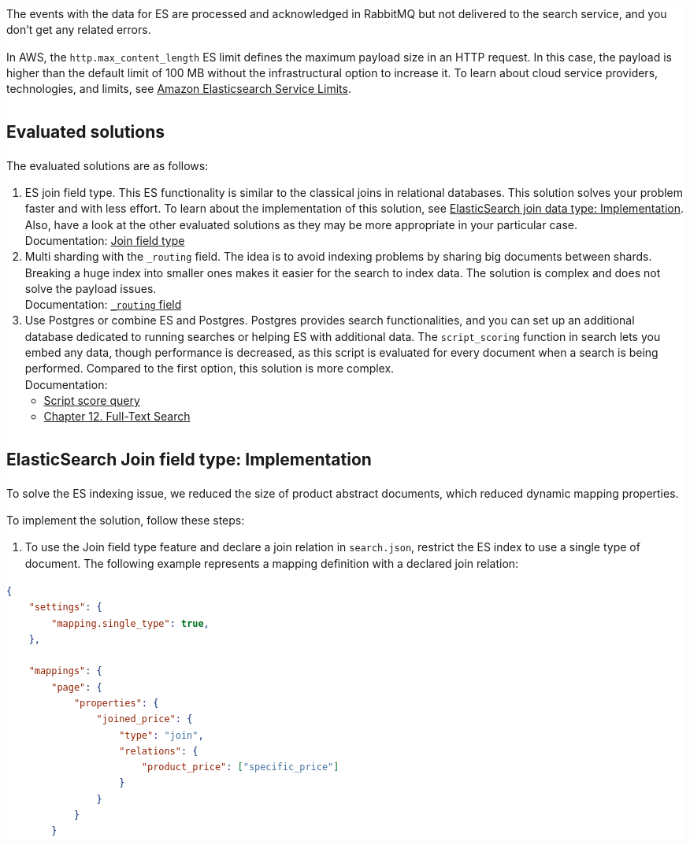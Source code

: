 The events with the data for ES are processed and acknowledged in RabbitMQ but not delivered to the search service, and you don’t get any related errors.

In AWS, the `http.max_content_length` ES limit defines the maximum payload size in an HTTP request. In this case, the payload is higher than the default limit of 100&nbsp;MB without the infrastructural option to increase it. To learn about cloud service providers, technologies, and limits, see [Amazon Elasticsearch Service Limits](https://docs.aws.amazon.com/elasticsearch-service/latest/developerguide/aes-limits.html).

## Evaluated solutions

The evaluated solutions are as follows:

1. ES join field type.
   This ES functionality is similar to the classical joins in relational databases. This solution solves your problem faster and with less effort. To learn about the implementation of this solution, see [ElasticSearch join data type: Implementation](#elasticsearch-join-field-type-implementation). Also, have a look at the other evaluated solutions as they may be more appropriate in your particular case.
   <br>Documentation: [Join field type](https://www.elastic.co/guide/en/elasticsearch/reference/current/parent-join.html)
2. Multi sharding with the `_routing` field.
   The idea is to avoid indexing problems by sharing big documents between shards. Breaking a huge index into smaller ones makes it easier for the search to index data. The solution is complex and does not solve the payload issues.
   <br>Documentation: [`_routing` field](https://www.elastic.co/guide/en/elasticsearch/reference/current/mapping-routing-field.html)
3. Use Postgres or combine ES and Postgres.
   Postgres provides search functionalities, and you can set up an additional database dedicated to running searches or helping ES with additional data. The `script_scoring` function in search lets you embed any data, though performance is decreased, as this script is evaluated for every document when a search is being performed.
   Compared to the first option, this solution is more complex.
   <br>Documentation:
   - [Script score query](https://www.elastic.co/guide/en/elasticsearch/reference/current/query-dsl-script-score-query.html#script-score-query-ex-request)
   - [Chapter 12. Full-Text Search](https://www.postgresql.org/docs/9.5/textsearch.html)

## ElasticSearch Join field type: Implementation

To solve the ES indexing issue, we reduced the size of product abstract documents, which reduced dynamic mapping properties.

To implement the solution, follow these steps:

1. To use the Join field type feature and declare a join relation in `search.json`, restrict the ES index to use a single type of document. The following example represents a mapping definition with a declared join relation:

```json
{
	"settings": {
		"mapping.single_type": true,
	},

	"mappings": {
		"page": {
			"properties": {
				"joined_price": {
					"type": "join",
					"relations": {
						"product_price": ["specific_price"]
					}
				}
			}
		}
```